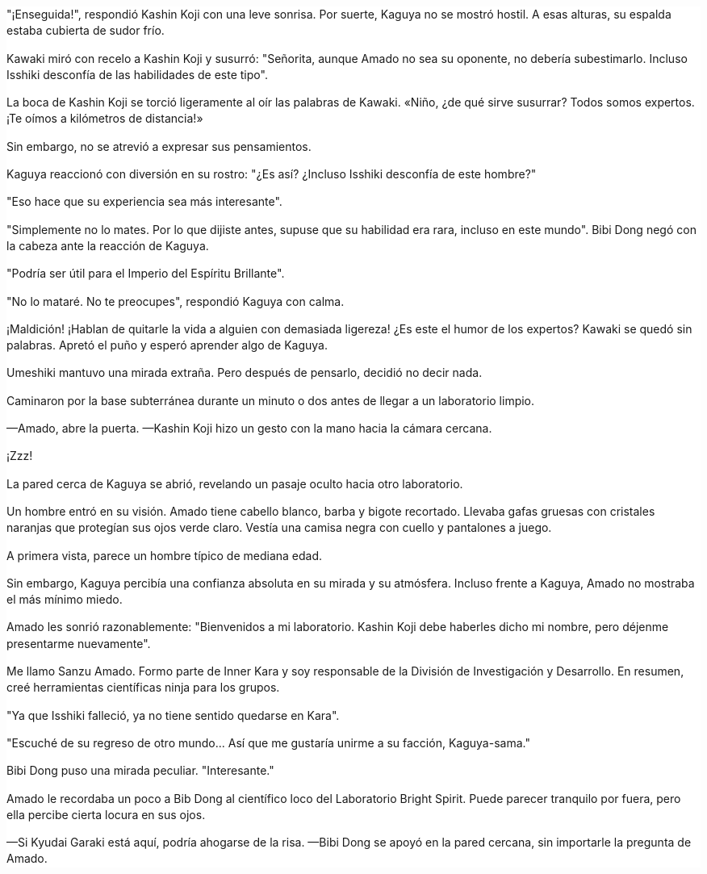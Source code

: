 "¡Enseguida!", respondió Kashin Koji con una leve sonrisa. Por suerte, Kaguya no se mostró hostil. A esas alturas, su espalda estaba cubierta de sudor frío.

Kawaki miró con recelo a Kashin Koji y susurró: "Señorita, aunque Amado no sea su oponente, no debería subestimarlo. Incluso Isshiki desconfía de las habilidades de este tipo".

La boca de Kashin Koji se torció ligeramente al oír las palabras de Kawaki. «Niño, ¿de qué sirve susurrar? Todos somos expertos. ¡Te oímos a kilómetros de distancia!»

Sin embargo, no se atrevió a expresar sus pensamientos.

Kaguya reaccionó con diversión en su rostro: "¿Es así? ¿Incluso Isshiki desconfía de este hombre?"

"Eso hace que su experiencia sea más interesante".

"Simplemente no lo mates. Por lo que dijiste antes, supuse que su habilidad era rara, incluso en este mundo". Bibi Dong negó con la cabeza ante la reacción de Kaguya.

"Podría ser útil para el Imperio del Espíritu Brillante".

"No lo mataré. No te preocupes", respondió Kaguya con calma.

¡Maldición! ¡Hablan de quitarle la vida a alguien con demasiada ligereza! ¿Es este el humor de los expertos? Kawaki se quedó sin palabras. Apretó el puño y esperó aprender algo de Kaguya.

Umeshiki mantuvo una mirada extraña. Pero después de pensarlo, decidió no decir nada.

Caminaron por la base subterránea durante un minuto o dos antes de llegar a un laboratorio limpio.

—Amado, abre la puerta. —Kashin Koji hizo un gesto con la mano hacia la cámara cercana.

¡Zzz!

La pared cerca de Kaguya se abrió, revelando un pasaje oculto hacia otro laboratorio.

Un hombre entró en su visión. Amado tiene cabello blanco, barba y bigote recortado. Llevaba gafas gruesas con cristales naranjas que protegían sus ojos verde claro. Vestía una camisa negra con cuello y pantalones a juego.

A primera vista, parece un hombre típico de mediana edad.

Sin embargo, Kaguya percibía una confianza absoluta en su mirada y su atmósfera. Incluso frente a Kaguya, Amado no mostraba el más mínimo miedo.

Amado les sonrió razonablemente: "Bienvenidos a mi laboratorio. Kashin Koji debe haberles dicho mi nombre, pero déjenme presentarme nuevamente".

Me llamo Sanzu Amado. Formo parte de Inner Kara y soy responsable de la División de Investigación y Desarrollo. En resumen, creé herramientas científicas ninja para los grupos.

"Ya que Isshiki falleció, ya no tiene sentido quedarse en Kara".

"Escuché de su regreso de otro mundo... Así que me gustaría unirme a su facción, Kaguya-sama."

Bibi Dong puso una mirada peculiar. "Interesante."

Amado le recordaba un poco a Bib Dong al científico loco del Laboratorio Bright Spirit. Puede parecer tranquilo por fuera, pero ella percibe cierta locura en sus ojos.

—Si Kyudai Garaki está aquí, podría ahogarse de la risa. —Bibi Dong se apoyó en la pared cercana, sin importarle la pregunta de Amado.
